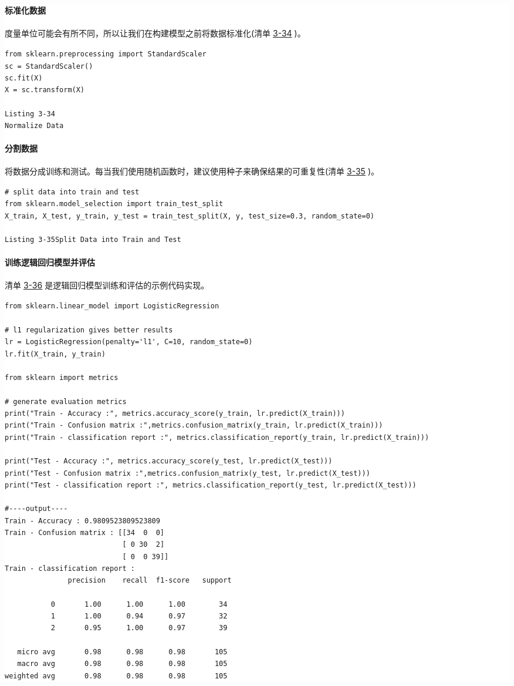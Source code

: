 #### 标准化数据

度量单位可能会有所不同，所以让我们在构建模型之前将数据标准化(清单 [3-34](#PC38) )。

```
from sklearn.preprocessing import StandardScaler
sc = StandardScaler()
sc.fit(X)
X = sc.transform(X)

Listing 3-34
Normalize Data

```

#### 分割数据

将数据分成训练和测试。每当我们使用随机函数时，建议使用种子来确保结果的可重复性(清单 [3-35](#PC39) )。

```
# split data into train and test
from sklearn.model_selection import train_test_split
X_train, X_test, y_train, y_test = train_test_split(X, y, test_size=0.3, random_state=0)

Listing 3-35Split Data into Train and Test

```

#### 训练逻辑回归模型并评估

清单 [3-36](#PC40) 是逻辑回归模型训练和评估的示例代码实现。

```
from sklearn.linear_model import LogisticRegression

# l1 regularization gives better results
lr = LogisticRegression(penalty='l1', C=10, random_state=0)
lr.fit(X_train, y_train)

from sklearn import metrics

# generate evaluation metrics
print("Train - Accuracy :", metrics.accuracy_score(y_train, lr.predict(X_train)))
print("Train - Confusion matrix :",metrics.confusion_matrix(y_train, lr.predict(X_train)))
print("Train - classification report :", metrics.classification_report(y_train, lr.predict(X_train)))

print("Test - Accuracy :", metrics.accuracy_score(y_test, lr.predict(X_test)))
print("Test - Confusion matrix :",metrics.confusion_matrix(y_test, lr.predict(X_test)))
print("Test - classification report :", metrics.classification_report(y_test, lr.predict(X_test)))

#----output----
Train - Accuracy : 0.9809523809523809
Train - Confusion matrix : [[34  0  0]
                            [ 0 30  2]
                            [ 0  0 39]]
Train - classification report :
               precision    recall  f1-score   support

           0       1.00      1.00      1.00        34
           1       1.00      0.94      0.97        32
           2       0.95      1.00      0.97        39

   micro avg       0.98      0.98      0.98       105
   macro avg       0.98      0.98      0.98       105
weighted avg       0.98      0.98      0.98       105

```